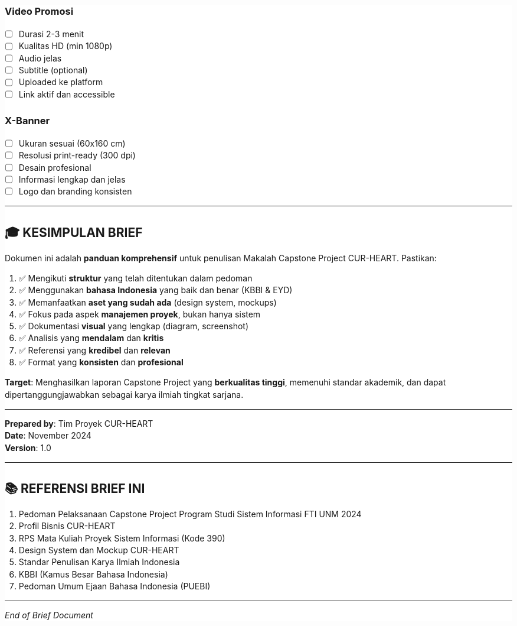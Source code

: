 ### Video Promosi
- [ ] Durasi 2-3 menit
- [ ] Kualitas HD (min 1080p)
- [ ] Audio jelas
- [ ] Subtitle (optional)
- [ ] Uploaded ke platform
- [ ] Link aktif dan accessible

### X-Banner
- [ ] Ukuran sesuai (60x160 cm)
- [ ] Resolusi print-ready (300 dpi)
- [ ] Desain profesional
- [ ] Informasi lengkap dan jelas
- [ ] Logo dan branding konsisten

---

## 🎓 KESIMPULAN BRIEF

Dokumen ini adalah **panduan komprehensif** untuk penulisan Makalah Capstone Project CUR-HEART. Pastikan:

1. ✅ Mengikuti **struktur** yang telah ditentukan dalam pedoman
2. ✅ Menggunakan **bahasa Indonesia** yang baik dan benar (KBBI & EYD)
3. ✅ Memanfaatkan **aset yang sudah ada** (design system, mockups)
4. ✅ Fokus pada aspek **manajemen proyek**, bukan hanya sistem
5. ✅ Dokumentasi **visual** yang lengkap (diagram, screenshot)
6. ✅ Analisis yang **mendalam** dan **kritis**
7. ✅ Referensi yang **kredibel** dan **relevan**
8. ✅ Format yang **konsisten** dan **profesional**

**Target**: Menghasilkan laporan Capstone Project yang **berkualitas tinggi**, memenuhi standar akademik, dan dapat dipertanggungjawabkan sebagai karya ilmiah tingkat sarjana.

---

**Prepared by**: Tim Proyek CUR-HEART  
**Date**: November 2024  
**Version**: 1.0

---

## 📚 REFERENSI BRIEF INI

1. Pedoman Pelaksanaan Capstone Project Program Studi Sistem Informasi FTI UNM 2024
2. Profil Bisnis CUR-HEART
3. RPS Mata Kuliah Proyek Sistem Informasi (Kode 390)
4. Design System dan Mockup CUR-HEART
5. Standar Penulisan Karya Ilmiah Indonesia
6. KBBI (Kamus Besar Bahasa Indonesia)
7. Pedoman Umum Ejaan Bahasa Indonesia (PUEBI)

---

*End of Brief Document*
